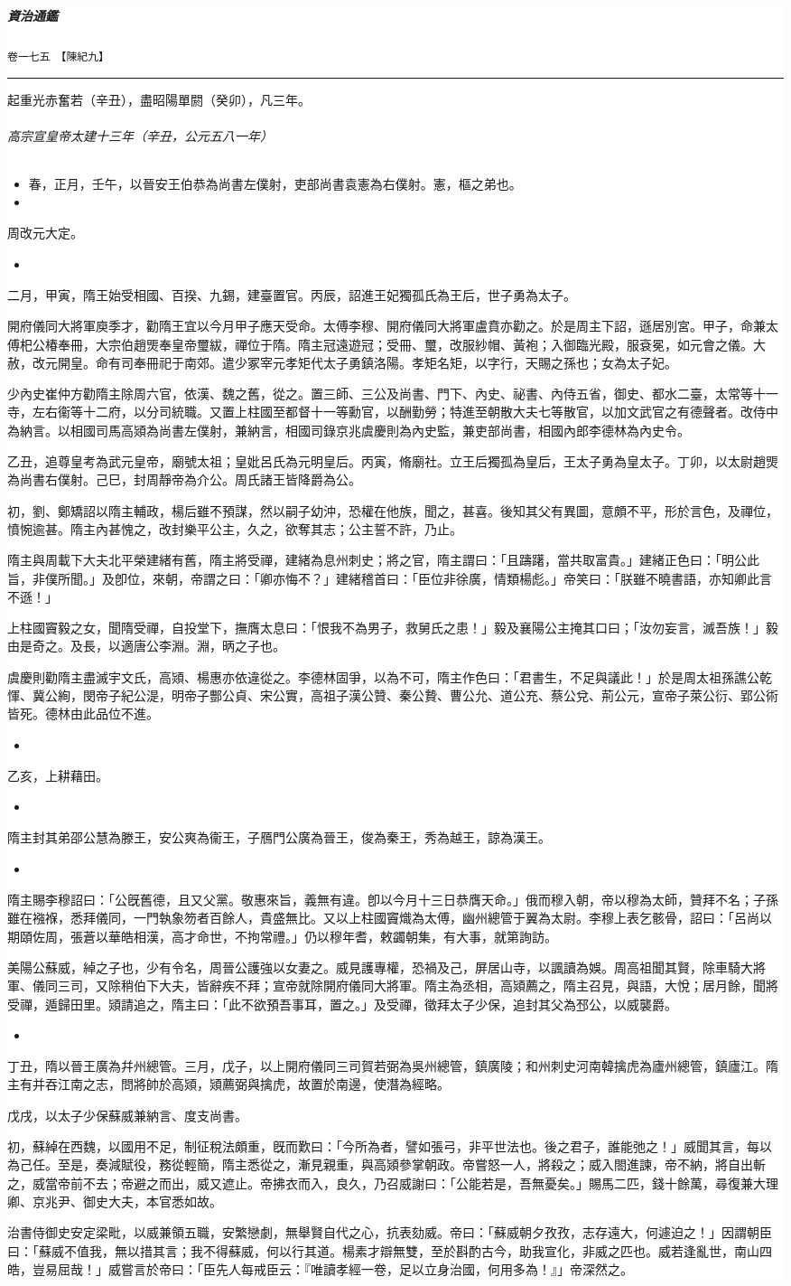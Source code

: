

##### 資治通鑑

`卷一七五　【陳紀九】`

* * *

起重光赤奮若（辛丑），盡昭陽單閼（癸卯），凡三年。

###### 高宗宣皇帝太建十三年（辛丑，公元五八一年）

*   春，正月，壬午，以晉安王伯恭為尚書左僕射，吏部尚書袁憲為右僕射。憲，樞之弟也。
*
周改元大定。

*
二月，甲寅，隋王始受相國、百揆、九錫，建臺置官。丙辰，詔進王妃獨孤氏為王后，世子勇為太子。

開府儀同大將軍庾季才，勸隋王宜以今月甲子應天受命。太傅李穆、開府儀同大將軍盧賁亦勸之。於是周主下詔，遜居別宮。甲子，命兼太傅𣏌公椿奉冊，大宗伯趙煚奉皇帝璽紱，禪位于隋。隋主冠遠遊冠；受冊、璽，改服紗帽、黃袍；入御臨光殿，服袞冕，如元會之儀。大赦，改元開皇。命有司奉冊祀于南郊。遣少冢宰元孝矩代太子勇鎮洛陽。孝矩名矩，以字行，天賜之孫也；女為太子妃。

少內史崔仲方勸隋主除周六官，依漢、魏之舊，從之。置三師、三公及尚書、門下、內史、祕書、內侍五省，御史、都水二臺，太常等十一寺，左右衞等十二府，以分司統職。又置上柱國至都督十一等勳官，以酬勤勞；特進至朝散大夫七等散官，以加文武官之有德聲者。改侍中為納言。以相國司馬高熲為尚書左僕射，兼納言，相國司錄京兆虞慶則為內史監，兼吏部尚書，相國內郎李德林為內史令。

乙丑，追尊皇考為武元皇帝，廟號太祖；皇妣呂氏為元明皇后。丙寅，脩廟社。立王后獨孤為皇后，王太子勇為皇太子。丁卯，以太尉趙煚為尚書右僕射。己巳，封周靜帝為介公。周氏諸王皆降爵為公。

初，劉、鄭矯詔以隋主輔政，楊后雖不預謀，然以嗣子幼沖，恐權在他族，聞之，甚喜。後知其父有異圖，意頗不平，形於言色，及禪位，憤惋逾甚。隋主內甚愧之，改封樂平公主，久之，欲奪其志；公主誓不許，乃止。

隋主與周載下大夫北平榮建緒有舊，隋主將受禪，建緒為息州刺史；將之官，隋主謂曰：「且躊躇，當共取富貴。」建緒正色曰：「明公此旨，非僕所聞。」及卽位，來朝，帝謂之曰：「卿亦悔不？」建緒稽首曰：「臣位非徐廣，情類楊彪。」帝笑曰：「朕雖不曉書語，亦知卿此言不遜！」

上柱國竇毅之女，聞隋受禪，自投堂下，撫膺太息曰：「恨我不為男子，救舅氏之患！」毅及襄陽公主掩其口曰；「汝勿妄言，滅吾族！」毅由是奇之。及長，以適唐公李淵。淵，昞之子也。

虞慶則勸隋主盡滅宇文氏，高熲、楊惠亦依違從之。李德林固爭，以為不可，隋主作色曰：「君書生，不足與議此！」於是周太祖孫譙公乾惲、冀公絢，閔帝子紀公湜，明帝子酆公貞、宋公實，高祖子漢公贊、秦公贄、曹公允、道公充、蔡公兌、荊公元，宣帝子萊公衍、郢公術皆死。德林由此品位不進。

*
乙亥，上耕藉田。

*
隋主封其弟邵公慧為滕王，安公爽為衞王，子鴈門公廣為晉王，俊為秦王，秀為越王，諒為漢王。

*
隋主賜李穆詔曰：「公旣舊德，且又父黨。敬惠來旨，義無有違。卽以今月十三日恭膺天命。」俄而穆入朝，帝以穆為太師，贊拜不名；子孫雖在襁褓，悉拜儀同，一門執象笏者百餘人，貴盛無比。又以上柱國竇熾為太傅，幽州總管于翼為太尉。李穆上表乞骸骨，詔曰：「呂尚以期頤佐周，張蒼以華皓相漢，高才命世，不拘常禮。」仍以穆年耆，敕蠲朝集，有大事，就第詢訪。

美陽公蘇威，綽之子也，少有令名，周晉公護強以女妻之。威見護專權，恐禍及己，屏居山寺，以諷讀為娛。周高祖聞其賢，除車騎大將軍、儀同三司，又除稍伯下大夫，皆辭疾不拜；宣帝就除開府儀同大將軍。隋主為丞相，高熲薦之，隋主召見，與語，大悅；居月餘，聞將受禪，遁歸田里。熲請追之，隋主曰：「此不欲預吾事耳，置之。」及受禪，徵拜太子少保，追封其父為邳公，以威襲爵。

*
丁丑，隋以晉王廣為幷州總管。三月，戊子，以上開府儀同三司賀若弼為吳州總管，鎮廣陵；和州刺史河南韓擒虎為廬州總管，鎮廬江。隋主有并吞江南之志，問將帥於高熲，熲薦弼與擒虎，故置於南邊，使潛為經略。

戊戌，以太子少保蘇威兼納言、度支尚書。

初，蘇綽在西魏，以國用不足，制征稅法頗重，旣而歎曰：「今所為者，譬如張弓，非平世法也。後之君子，誰能弛之！」威聞其言，每以為己任。至是，奏減賦役，務從輕簡，隋主悉從之，漸見親重，與高熲參掌朝政。帝嘗怒一人，將殺之；威入閤進諫，帝不納，將自出斬之，威當帝前不去；帝避之而出，威又遮止。帝拂衣而入，良久，乃召威謝曰：「公能若是，吾無憂矣。」賜馬二匹，錢十餘萬，尋復兼大理卿、京兆尹、御史大夫，本官悉如故。

治書侍御史安定梁毗，以威兼領五職，安繁戀劇，無舉賢自代之心，抗表劾威。帝曰：「蘇威朝夕孜孜，志存遠大，何遽迫之！」因謂朝臣曰：「蘇威不值我，無以措其言；我不得蘇威，何以行其道。楊素才辯無雙，至於斟酌古今，助我宣化，非威之匹也。威若逢亂世，南山四皓，豈易屈哉！」威嘗言於帝曰：「臣先人每戒臣云：『唯讀孝經一卷，足以立身治國，何用多為！』」帝深然之。

